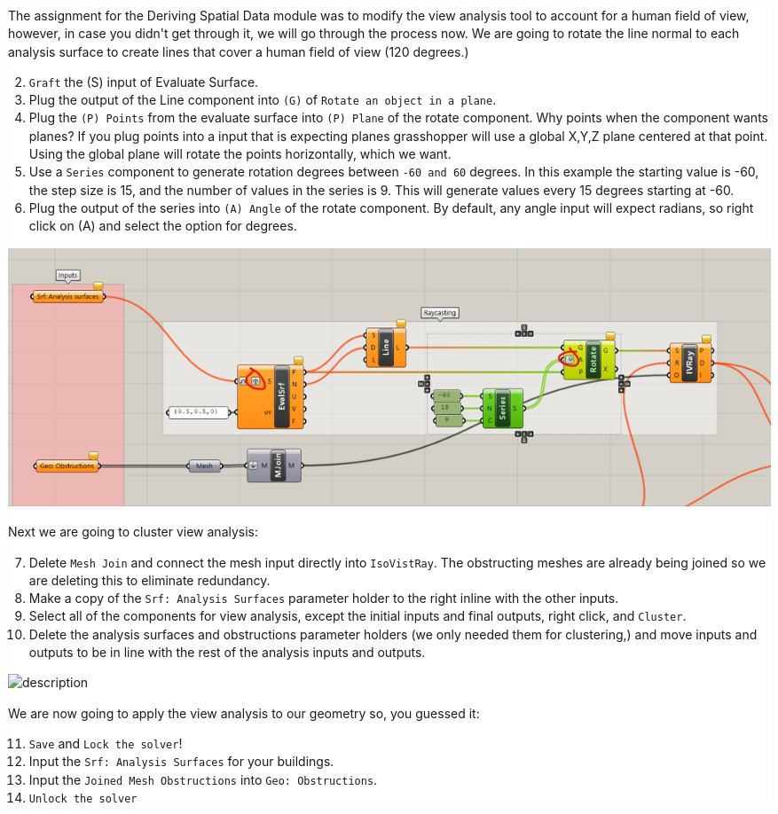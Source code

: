 The assignment for the Deriving Spatial Data module was to modify the view analysis tool to account for a human field of view, however, in case you didn't get through it, we will go through the process now. We are going to rotate the line normal to each analysis surface to create lines that cover a human field of view (120 degrees.)

2. `Graft` the (S) input of Evaluate Surface.
3. Plug the output of the Line component into `(G)` of `Rotate an object in a plane`.
4. Plug the `(P) Points` from the evaluate surface into `(P) Plane` of the rotate component. Why points when the component wants planes? If you plug points into a input that is expecting planes grasshopper will use a global X,Y,Z plane centered at that point. Using the global plane will rotate the points horizontally, which we want.
5. Use a `Series` component to generate rotation degrees between `-60 and 60` degrees. In this example the starting value is -60, the step size is 15, and the number of values in the series is 9. This will generate values every 15 degrees starting at -60.
6. Plug the output of the series into `(A) Angle` of the rotate component. By default, any angle input will expect radians, so right click on (A) and select the option for degrees.

![description](images/5-6-2_View_Vectors.PNG)

Next we are going to cluster view analysis:

7. Delete `Mesh Join` and connect the mesh input directly into `IsoVistRay`. The obstructing meshes are already being joined so we are deleting this to eliminate redundancy.
8. Make a copy of the `Srf: Analysis Surfaces` parameter holder to the right inline with the other inputs.
9. Select all of the components for view analysis, except the initial inputs and final outputs, right click, and `Cluster`.
10. Delete the analysis surfaces and obstructions parameter holders (we only needed them for clustering,) and move inputs and outputs to be in line with the rest of the analysis inputs and outputs.


![description](images/5-6-2_View_Cluster.gif)

We are now going to apply the view analysis to our geometry so, you guessed it:

11. `Save` and `Lock the solver`!
12. Input the `Srf: Analysis Surfaces` for your buildings.
13. Input the `Joined Mesh Obstructions` into `Geo: Obstructions`.
14. `Unlock the solver`
